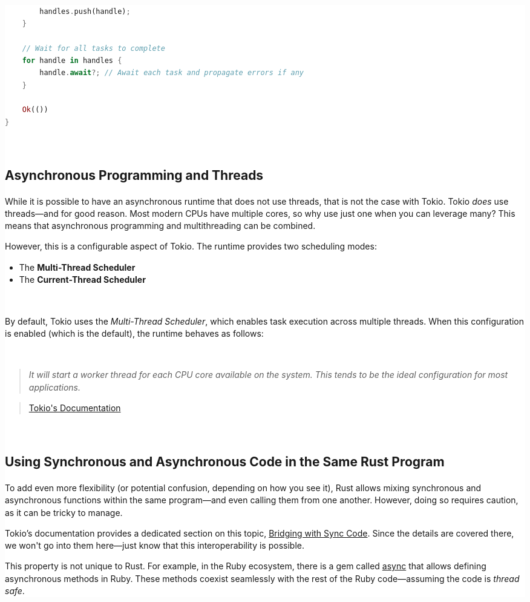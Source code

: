 ```rust
        handles.push(handle);
    }

    // Wait for all tasks to complete
    for handle in handles {
        handle.await?; // Await each task and propagate errors if any
    }

    Ok(())
}
```

<br/>

## Asynchronous Programming and Threads

While it is possible to have an asynchronous runtime that does not use threads, that is not the case with Tokio. Tokio _does_ use threads—and for good reason. Most modern CPUs have multiple cores, so why use just one when you can leverage many? This means that asynchronous programming and multithreading can be combined.

However, this is a configurable aspect of Tokio. The runtime provides two scheduling modes:

- The **Multi-Thread Scheduler**
- The **Current-Thread Scheduler**

<br/>

By default, Tokio uses the _Multi-Thread Scheduler_, which enables task execution across multiple threads. When this configuration is enabled (which is the default), the runtime behaves as follows:

<br/>

> _It will start a worker thread for each CPU core available on the system. This tends to be the ideal configuration for most applications._

> [Tokio's Documentation](https://docs.rs/tokio/latest/tokio/runtime/index.html)

<br/>

## Using Synchronous and Asynchronous Code in the Same Rust Program

To add even more flexibility (or potential confusion, depending on how you see it), Rust allows mixing synchronous and asynchronous functions within the same program—and even calling them from one another. However, doing so requires caution, as it can be tricky to manage.

Tokio’s documentation provides a dedicated section on this topic, [Bridging with Sync Code](https://tokio.rs/tokio/topics/bridging). Since the details are covered there, we won't go into them here—just know that this interoperability is possible.

This property is not unique to Rust. For example, in the Ruby ecosystem, there is a gem called [async](https://github.com/socketry/async) that allows defining asynchronous methods in Ruby. These methods coexist seamlessly with the rest of the Ruby code—assuming the code is _thread safe_.
